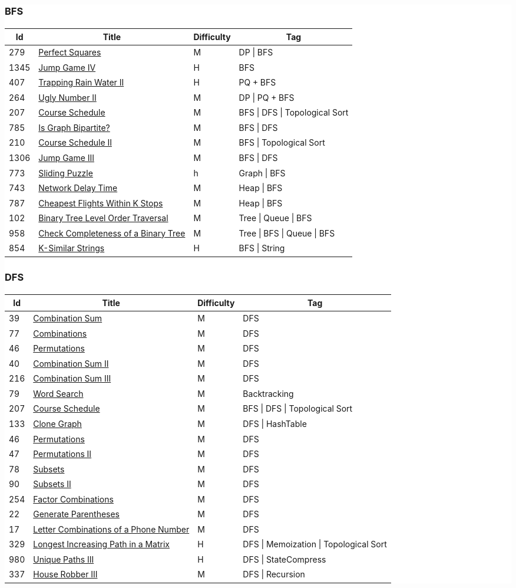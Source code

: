 ### BFS

| **Id** | **Title**                                                    | **Difficulty** | **Tag**   |
| ------ | ------------------------------------------------------------ | -------------- | --------- |
| 279    | [Perfect Squares](https://leetcode.com/problems/perfect-squares) | M              | DP \| BFS |
| 1345 | [Jump Game IV](https://leetcode.com/problems/jump-game-iv/) | H | BFS |
| 407  | [Trapping Rain Water II](https://leetcode.com/problems/trapping-rain-water-ii) | H | PQ + BFS   |
| 264 | [Ugly Number II](https://leetcode.com/problems/ugly-number-ii) | M | DP \| PQ + BFS |
| 207 | [Course Schedule](https://leetcode.com/problems/course-schedule) | M | BFS \| DFS \| Topological Sort |
| 785 | [Is Graph Bipartite?](https://leetcode.com/problems/is-graph-bipartite) | M | BFS \| DFS |
| 210 | [Course Schedule II](https://leetcode.com/problems/course-schedule-ii) | M | BFS \| Topological Sort |
| 1306 | [Jump Game III](https://leetcode.com/problems/jump-game-iii) | M | BFS \| DFS |
| 773 | [Sliding Puzzle](https://leetcode.com/problems/sliding-puzzle) | h | Graph \| BFS |
| 743 | [Network Delay Time](https://leetcode.com/problems/network-delay-time) | M | Heap \| BFS |
| 787 | [Cheapest Flights Within K Stops](https://leetcode.com/problems/cheapest-flights-within-k-stops) | M | Heap \| BFS |
| 102 | [Binary Tree Level Order Traversal](https://leetcode.com/problems/binary-tree-level-order-traversal) | M | Tree \| Queue \| BFS |
| 958 | [Check Completeness of a Binary Tree](https://leetcode.com/problems/check-completeness-of-a-binary-tree) | M | Tree \| BFS \| Queue \| BFS |
| 854 | [K-Similar Strings](https://leetcode.com/problems/k-similar-strings/) | H | BFS \| String |

### DFS

| **Id** | **Title**                                                    | **Difficulty** | **Tag**      |
| ------ | ------------------------------------------------------------ | -------------- | ------------ |
| 39     | [Combination Sum](https://leetcode.com/problems/combination-sum) | M              | DFS          |
| 77     | [Combinations](https://leetcode.com/problems/combinations)   | M              | DFS          |
| 46     | [Permutations](https://leetcode.com/problems/permutations)   | M              |  DFS     |
| 40     | [Combination Sum II](https://leetcode.com/problems/combination-sum-ii) | M              | DFS          |
| 216    | [Combination Sum III](https://leetcode.com/problems/combination-sum-iii) | M              | DFS          |
| 79     | [Word Search](https://leetcode.com/problems/word-search)     | M              | Backtracking |
| 207 | [Course Schedule](https://leetcode.com/problems/course-schedule) | M | BFS \| DFS \| Topological Sort |
| 133 | [Clone Graph](https://leetcode.com/problems/clone-graph) | M | DFS \| HashTable |
| 46 | [Permutations](https://leetcode.com/problems/permutations) | M | DFS |
| 47 | [Permutations II](https://leetcode.com/problems/permutations-ii) | M | DFS |
| 78 | [Subsets](https://leetcode.com/problems/subsets) | M | DFS |
| 90 | [Subsets II](https://leetcode.com/problems/subsets-ii) | M | DFS |
| 254 | [Factor Combinations](https://leetcode.com/problems/factor-combinations) | M | DFS |
| 22 | [Generate Parentheses](https://leetcode.com/problems/generate-parentheses) | M | DFS |
| 17 | [Letter Combinations of a Phone Number](https://leetcode.com/problems/letter-combinations-of-a-phone-number) | M | DFS |
| 329 | [Longest Increasing Path in a Matrix](https://leetcode.com/problems/longest-increasing-path-in-a-matrix) | H | DFS \| Memoization \| Topological Sort |
| 980 | [Unique Paths III](https://leetcode.com/problems/unique-paths-iii) | H | DFS \| StateCompress |
| 337 | [House Robber III](https://leetcode.com/problems/two-sum-bsts/) | M | DFS \| Recursion |